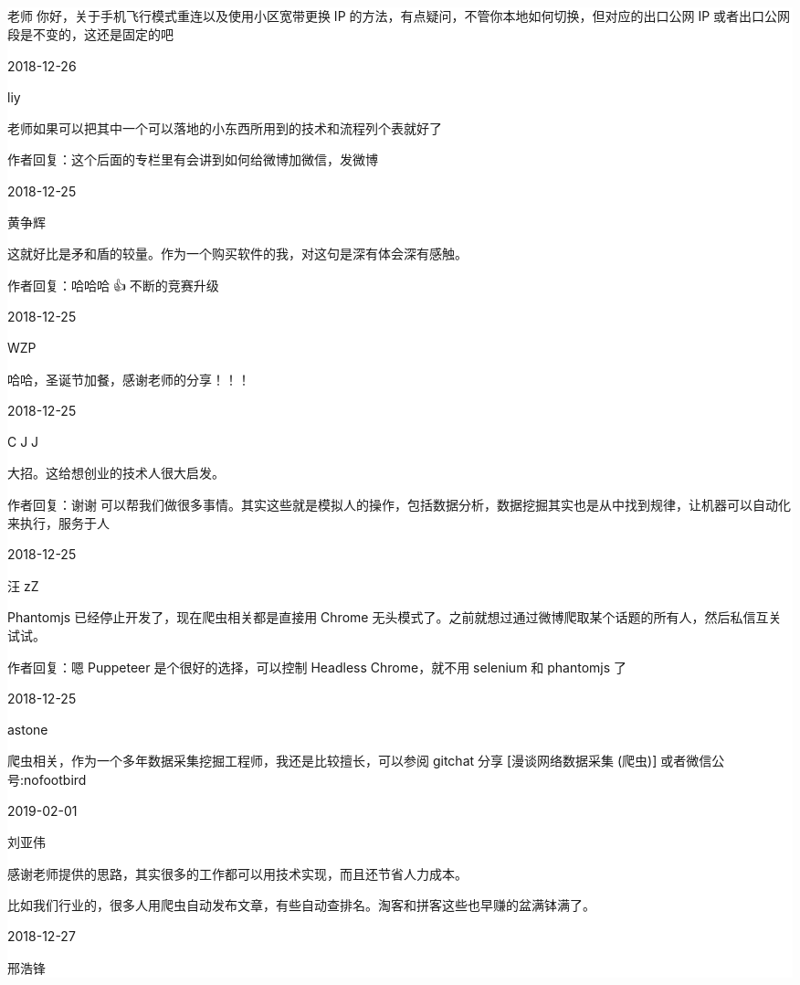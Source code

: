 老师 你好，关于手机飞行模式重连以及使用小区宽带更换 IP 的方法，有点疑问，不管你本地如何切换，但对应的出口公网 IP 或者出口公网段是不变的，这还是固定的吧

2018-12-26


liy


老师如果可以把其中一个可以落地的小东西所用到的技术和流程列个表就好了

作者回复：这个后面的专栏里有会讲到如何给微博加微信，发微博

2018-12-25


黄争辉

这就好比是矛和盾的较量。作为一个购买软件的我，对这句是深有体会深有感触。

作者回复：哈哈哈 👍 不断的竞赛升级

2018-12-25


WZP


哈哈，圣诞节加餐，感谢老师的分享！！！

2018-12-25


C J J


大招。这给想创业的技术人很大启发。

作者回复：谢谢 可以帮我们做很多事情。其实这些就是模拟人的操作，包括数据分析，数据挖掘其实也是从中找到规律，让机器可以自动化来执行，服务于人

2018-12-25


汪 zZ

Phantomjs 已经停止开发了，现在爬虫相关都是直接用 Chrome 无头模式了。之前就想过通过微博爬取某个话题的所有人，然后私信互关试试。

作者回复：嗯 Puppeteer 是个很好的选择，可以控制 Headless Chrome，就不用 selenium 和 phantomjs 了

2018-12-25


astone


爬虫相关，作为一个多年数据采集挖掘工程师，我还是比较擅长，可以参阅 gitchat 分享 [漫谈网络数据采集 (爬虫)] 或者微信公号:nofootbird

2019-02-01


刘亚伟

感谢老师提供的思路，其实很多的工作都可以用技术实现，而且还节省人力成本。

比如我们行业的，很多人用爬虫自动发布文章，有些自动查排名。淘客和拼客这些也早赚的盆满钵满了。

2018-12-27


邢浩锋
